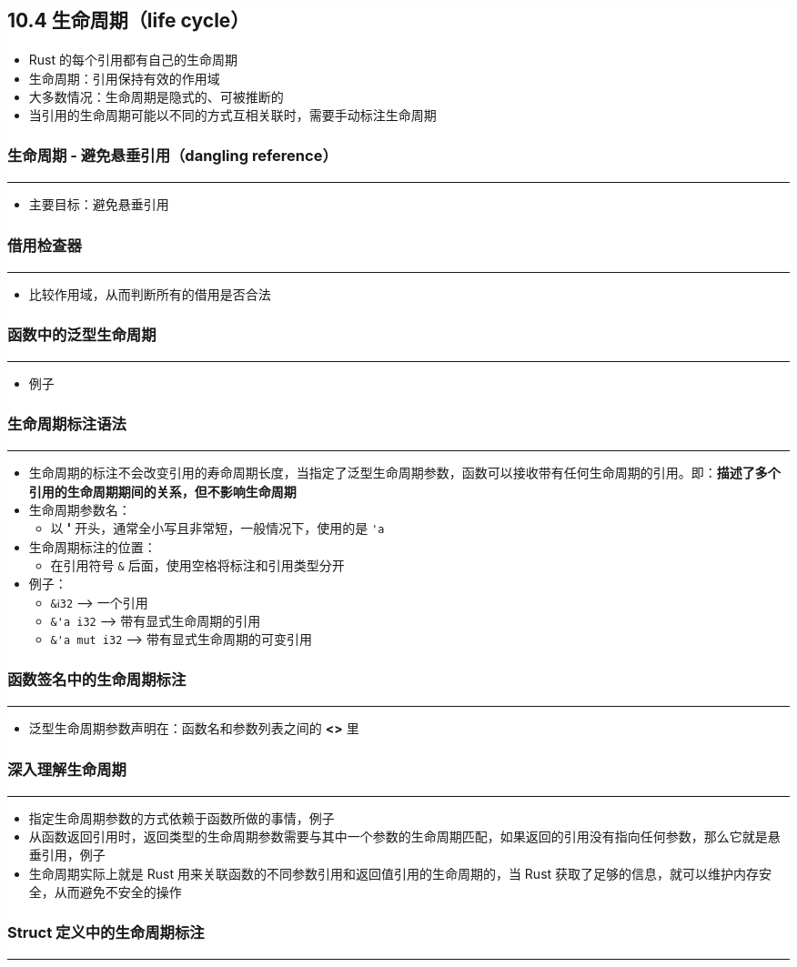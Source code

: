 ## 10.4 生命周期（life cycle）

- Rust 的每个引用都有自己的生命周期
- 生命周期：引用保持有效的作用域
- 大多数情况：生命周期是隐式的、可被推断的
- 当引用的生命周期可能以不同的方式互相关联时，需要手动标注生命周期

### 生命周期 - 避免悬垂引用（dangling reference）

---

- 主要目标：避免悬垂引用

### 借用检查器

---

- 比较作用域，从而判断所有的借用是否合法

### 函数中的泛型生命周期

---

- 例子

### 生命周期标注语法

---

- 生命周期的标注不会改变引用的寿命周期长度，当指定了泛型生命周期参数，函数可以接收带有任何生命周期的引用。即：**描述了多个引用的生命周期期间的关系，但不影响生命周期**
- 生命周期参数名：
  - 以 **'** 开头，通常全小写且非常短，一般情况下，使用的是  `'a`
- 生命周期标注的位置：
  - 在引用符号 `&` 后面，使用空格将标注和引用类型分开
- 例子：
  - `&ℹ32` --> 一个引用
  - `&'a i32` --> 带有显式生命周期的引用
  - `&'a mut i32` --> 带有显式生命周期的可变引用

### 函数签名中的生命周期标注

---

- 泛型生命周期参数声明在：函数名和参数列表之间的 **<>** 里

### 深入理解生命周期

---

- 指定生命周期参数的方式依赖于函数所做的事情，例子
- 从函数返回引用时，返回类型的生命周期参数需要与其中一个参数的生命周期匹配，如果返回的引用没有指向任何参数，那么它就是悬垂引用，例子 
- 生命周期实际上就是 Rust 用来关联函数的不同参数引用和返回值引用的生命周期的，当 Rust 获取了足够的信息，就可以维护内存安全，从而避免不安全的操作

### Struct 定义中的生命周期标注

---